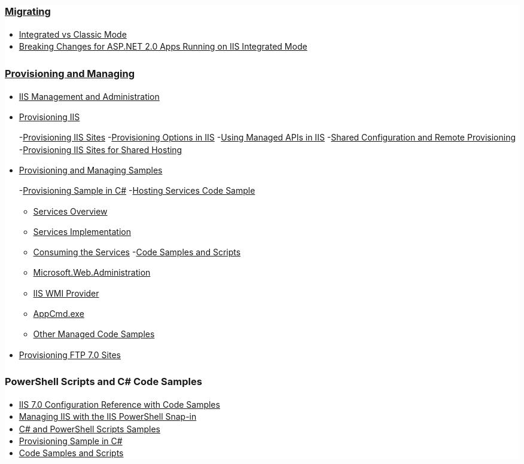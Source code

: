 <a id="migrate"></a>

### [Migrating](../migrate-to-the-microsoft-web-platform/index.md)

- [Integrated vs Classic Mode](microsoft-web-platform-hosting-program-pilot/_static/microsoft-web-platform-hosting-program---pilot-238-iis7integratedpipelinemodevsclassicmode1.zip)
- [Breaking Changes for ASP.NET 2.0 Apps Running on IIS Integrated Mode](../migrate-to-the-microsoft-web-platform/breaking-changes-for-aspnet-4-apps-running-on-iis-7-integrated-mode.md)

<a id="provision"></a>

### [Provisioning and Managing](../../manage/provisioning-and-managing-iis/index.md)

- [IIS Management and Administration](../../manage/provisioning-and-managing-iis/iis-management-and-administration.md)
- [Provisioning IIS](../../manage/provisioning-and-managing-iis/index.md)

  -[Provisioning IIS Sites](../../manage/creating-websites/provisioning-iis-7-sites.md)
  -[Provisioning Options in IIS](../../manage/provisioning-and-managing-iis/provisioning-options-in-iis-7.md)
  -[Using Managed APIs in IIS](../../manage/provisioning-and-managing-iis/using-managed-apis-in-iis-7.md)
  -[Shared Configuration and Remote Provisioning](../../manage/provisioning-and-managing-iis/shared-configuration-and-remote-provisioning.md)
  -[Provisioning IIS Sites for Shared Hosting](../../manage/creating-websites/provisioning-iis-7-sites-for-shared-hosting.md)
- [Provisioning and Managing Samples](../../manage/provisioning-and-managing-iis/index.md)

  -[Provisioning Sample in C#](../../manage/provisioning-and-managing-iis/provisioning-sample-in-c.md)
  -[Hosting Services Code Sample](../../manage/provisioning-and-managing-iis/index.md)

    - [Services Overview](../../manage/provisioning-and-managing-iis/services-overview.md)
    - [Services Implementation](../../manage/provisioning-and-managing-iis/setting-up-components.md)
    - [Consuming the Services](../../manage/provisioning-and-managing-iis/consuming-the-services.md)
  -[Code Samples and Scripts](../../manage/provisioning-and-managing-iis/index.md)

    - [Microsoft.Web.Administration](../../manage/provisioning-and-managing-iis/microsoftwebadministration.md)
    - [IIS WMI Provider](../../manage/provisioning-and-managing-iis/iis-7-wmi-provider.md)
    - [AppCmd.exe](../../manage/provisioning-and-managing-iis/appcmdexe.md)
    - [Other Managed Code Samples](../../manage/provisioning-and-managing-iis/other-managed-code-samples.md)
- [Provisioning FTP 7.0 Sites](../../manage/creating-websites/provisioning-ftp-75-sites.md)

<a id="scripts"></a>

### PowerShell Scripts and C# Code Samples

- [IIS 7.0 Configuration Reference with Code Samples](https://www.iis.net/configreference)
- [Managing IIS with the IIS PowerShell Snap-in](../../manage/powershell/index.md)
- [C# and PowerShell Scripts Samples](../configuring-components/powershell-scripts.md)
- [Provisioning Sample in C#](../../manage/provisioning-and-managing-iis/provisioning-sample-in-c.md)
- [Code Samples and Scripts](../../manage/provisioning-and-managing-iis/index.md)
